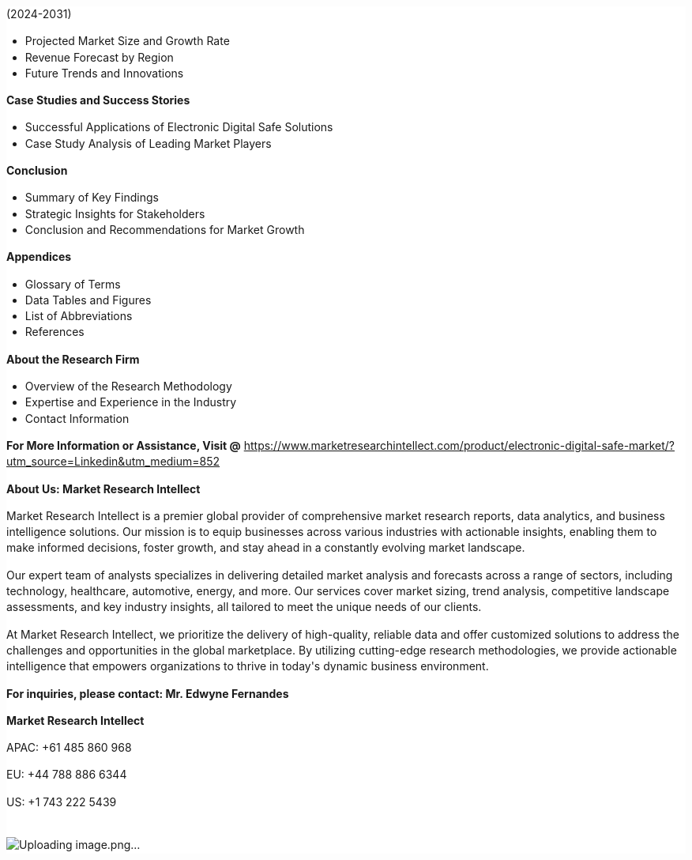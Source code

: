 (2024-2031)</strong></p><ul><li>Projected Market Size and Growth Rate</li><li>Revenue Forecast by Region</li><li>Future Trends and Innovations</li></ul><p><strong>Case Studies and Success Stories</strong></p><ul><li>Successful Applications of Electronic Digital Safe Solutions</li><li>Case Study Analysis of Leading Market Players</li></ul><p><strong>Conclusion</strong></p><ul><li>Summary of Key Findings</li><li>Strategic Insights for Stakeholders</li><li>Conclusion and Recommendations for Market Growth</li></ul><p><strong>Appendices</strong></p><ul><li>Glossary of Terms</li><li>Data Tables and Figures</li><li>List of Abbreviations</li><li>References</li></ul><p><strong>About the Research Firm</strong></p><ul><li>Overview of the Research Methodology</li><li>Expertise and Experience in the Industry</li><li>Contact Information</li></ul></div><div class="article-main__content" data-test-id="publishing-text-block"><p><span class="font-[700]"><strong>For More Information or Assistance, Visit @</strong>&nbsp;<a href="https://www.marketresearchintellect.com/product/electronic-digital-safe-market/?utm_source=Linkedin&utm_medium=852">https://www.marketresearchintellect.com/product/electronic-digital-safe-market/?utm_source=Linkedin&utm_medium=852</a></span></p><p><strong>About Us: Market Research Intellect</strong></p><p>Market Research Intellect is a premier global provider of comprehensive market research reports, data analytics, and business intelligence solutions. Our mission is to equip businesses across various industries with actionable insights, enabling them to make informed decisions, foster growth, and stay ahead in a constantly evolving market landscape.</p><p>Our expert team of analysts specializes in delivering detailed market analysis and forecasts across a range of sectors, including technology, healthcare, automotive, energy, and more. Our services cover market sizing, trend analysis, competitive landscape assessments, and key industry insights, all tailored to meet the unique needs of our clients.</p><p>At Market Research Intellect, we prioritize the delivery of high-quality, reliable data and offer customized solutions to address the challenges and opportunities in the global marketplace. By utilizing cutting-edge research methodologies, we provide actionable intelligence that empowers organizations to thrive in today's dynamic business environment.</p><p><strong>For inquiries, please contact: Mr. Edwyne Fernandes</strong></p><p><strong>Market Research Intellect</strong></p><p>APAC: +61 485 860 968</p><p>EU: +44 788 886 6344</p><p>US: +1 743 222 5439</p></div><div class="article-main__content" data-test-id="publishing-text-block">&nbsp;</div>
![Uploading image.png…]()
